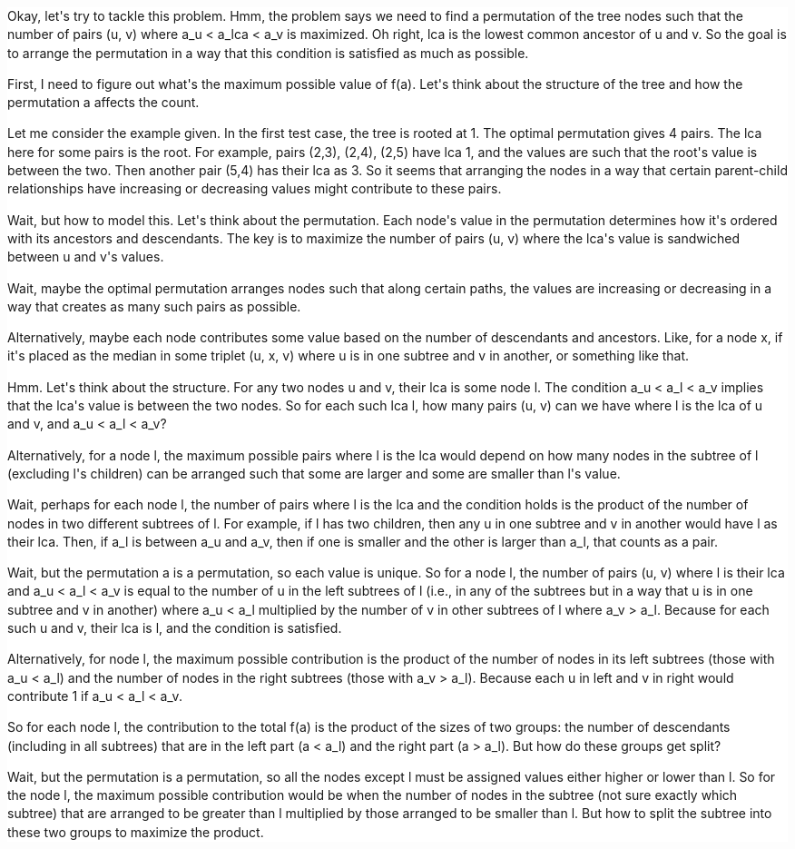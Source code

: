<think>
Okay, let's try to tackle this problem. Hmm, the problem says we need to find a permutation of the tree nodes such that the number of pairs (u, v) where a_u < a_lca < a_v is maximized. Oh right, lca is the lowest common ancestor of u and v. So the goal is to arrange the permutation in a way that this condition is satisfied as much as possible.

First, I need to figure out what's the maximum possible value of f(a). Let's think about the structure of the tree and how the permutation a affects the count.

Let me consider the example given. In the first test case, the tree is rooted at 1. The optimal permutation gives 4 pairs. The lca here for some pairs is the root. For example, pairs (2,3), (2,4), (2,5) have lca 1, and the values are such that the root's value is between the two. Then another pair (5,4) has their lca as 3. So it seems that arranging the nodes in a way that certain parent-child relationships have increasing or decreasing values might contribute to these pairs.

Wait, but how to model this. Let's think about the permutation. Each node's value in the permutation determines how it's ordered with its ancestors and descendants. The key is to maximize the number of pairs (u, v) where the lca's value is sandwiched between u and v's values.

Wait, maybe the optimal permutation arranges nodes such that along certain paths, the values are increasing or decreasing in a way that creates as many such pairs as possible.

Alternatively, maybe each node contributes some value based on the number of descendants and ancestors. Like, for a node x, if it's placed as the median in some triplet (u, x, v) where u is in one subtree and v in another, or something like that.

Hmm. Let's think about the structure. For any two nodes u and v, their lca is some node l. The condition a_u < a_l < a_v implies that the lca's value is between the two nodes. So for each such lca l, how many pairs (u, v) can we have where l is the lca of u and v, and a_u < a_l < a_v?

Alternatively, for a node l, the maximum possible pairs where l is the lca would depend on how many nodes in the subtree of l (excluding l's children) can be arranged such that some are larger and some are smaller than l's value.

Wait, perhaps for each node l, the number of pairs where l is the lca and the condition holds is the product of the number of nodes in two different subtrees of l. For example, if l has two children, then any u in one subtree and v in another would have l as their lca. Then, if a_l is between a_u and a_v, then if one is smaller and the other is larger than a_l, that counts as a pair.

Wait, but the permutation a is a permutation, so each value is unique. So for a node l, the number of pairs (u, v) where l is their lca and a_u < a_l < a_v is equal to the number of u in the left subtrees of l (i.e., in any of the subtrees but in a way that u is in one subtree and v in another) where a_u < a_l multiplied by the number of v in other subtrees of l where a_v > a_l. Because for each such u and v, their lca is l, and the condition is satisfied.

Alternatively, for node l, the maximum possible contribution is the product of the number of nodes in its left subtrees (those with a_u < a_l) and the number of nodes in the right subtrees (those with a_v > a_l). Because each u in left and v in right would contribute 1 if a_u < a_l < a_v.

So for each node l, the contribution to the total f(a) is the product of the sizes of two groups: the number of descendants (including in all subtrees) that are in the left part (a < a_l) and the right part (a > a_l). But how do these groups get split?

Wait, but the permutation is a permutation, so all the nodes except l must be assigned values either higher or lower than l. So for the node l, the maximum possible contribution would be when the number of nodes in the subtree (not sure exactly which subtree) that are arranged to be greater than l multiplied by those arranged to be smaller than l. But how to split the subtree into these two groups to maximize the product.
